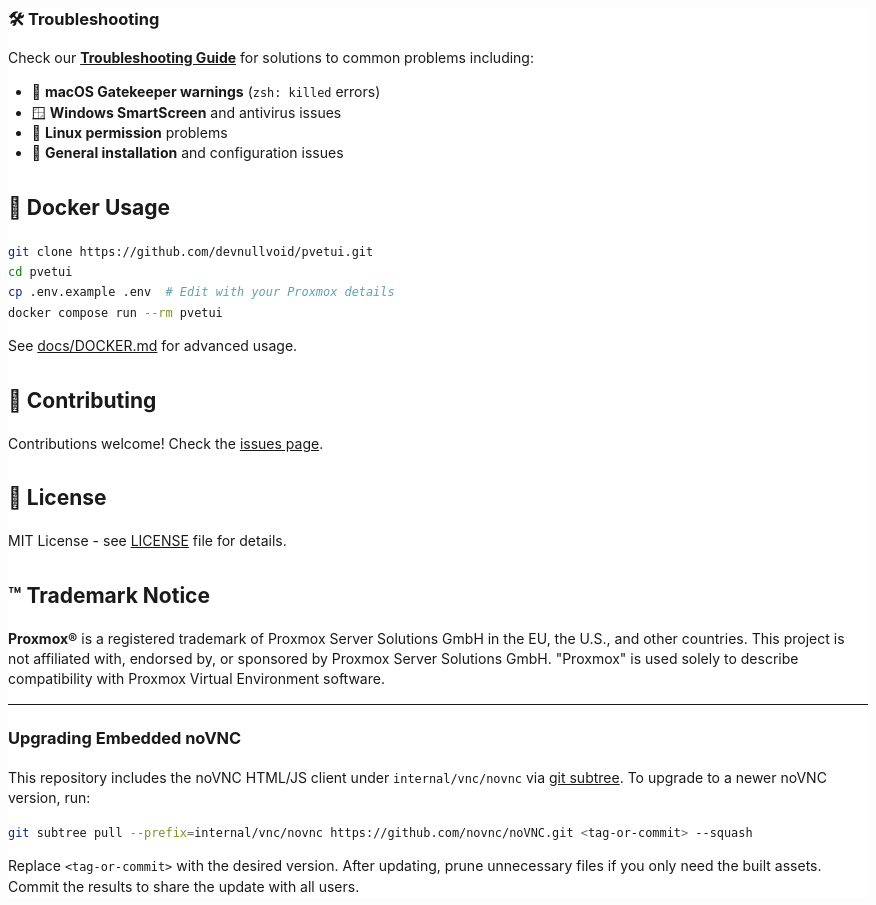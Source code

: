 ### 🛠️ Troubleshooting

Check our **[Troubleshooting Guide](docs/TROUBLESHOOTING.md)** for solutions to common problems including:

- 🍎 **macOS Gatekeeper warnings** (`zsh: killed` errors)
- 🪟 **Windows SmartScreen** and antivirus issues
- 🐧 **Linux permission** problems
- 🔧 **General installation** and configuration issues

## 🐳 Docker Usage

```bash
git clone https://github.com/devnullvoid/pvetui.git
cd pvetui
cp .env.example .env  # Edit with your Proxmox details
docker compose run --rm pvetui
```

See [docs/DOCKER.md](docs/DOCKER.md) for advanced usage.

## 🤝 Contributing

Contributions welcome! Check the [issues page](https://github.com/devnullvoid/pvetui/issues).

## 📝 License

MIT License - see [LICENSE](LICENSE) file for details.

## ™️ Trademark Notice

**Proxmox®** is a registered trademark of Proxmox Server Solutions GmbH in the EU, the U.S., and other countries. This project is not affiliated with, endorsed by, or sponsored by Proxmox Server Solutions GmbH. "Proxmox" is used solely to describe compatibility with Proxmox Virtual Environment software.

---
### Upgrading Embedded noVNC
This repository includes the noVNC HTML/JS client under `internal/vnc/novnc` via [git subtree](https://www.atlassian.com/git/tutorials/git-subtree). To upgrade to a newer noVNC version, run:

```bash
git subtree pull --prefix=internal/vnc/novnc https://github.com/novnc/noVNC.git <tag-or-commit> --squash
```

Replace `<tag-or-commit>` with the desired version. After updating, prune unnecessary files if you only need the built assets. Commit the results to share the update with all users.
